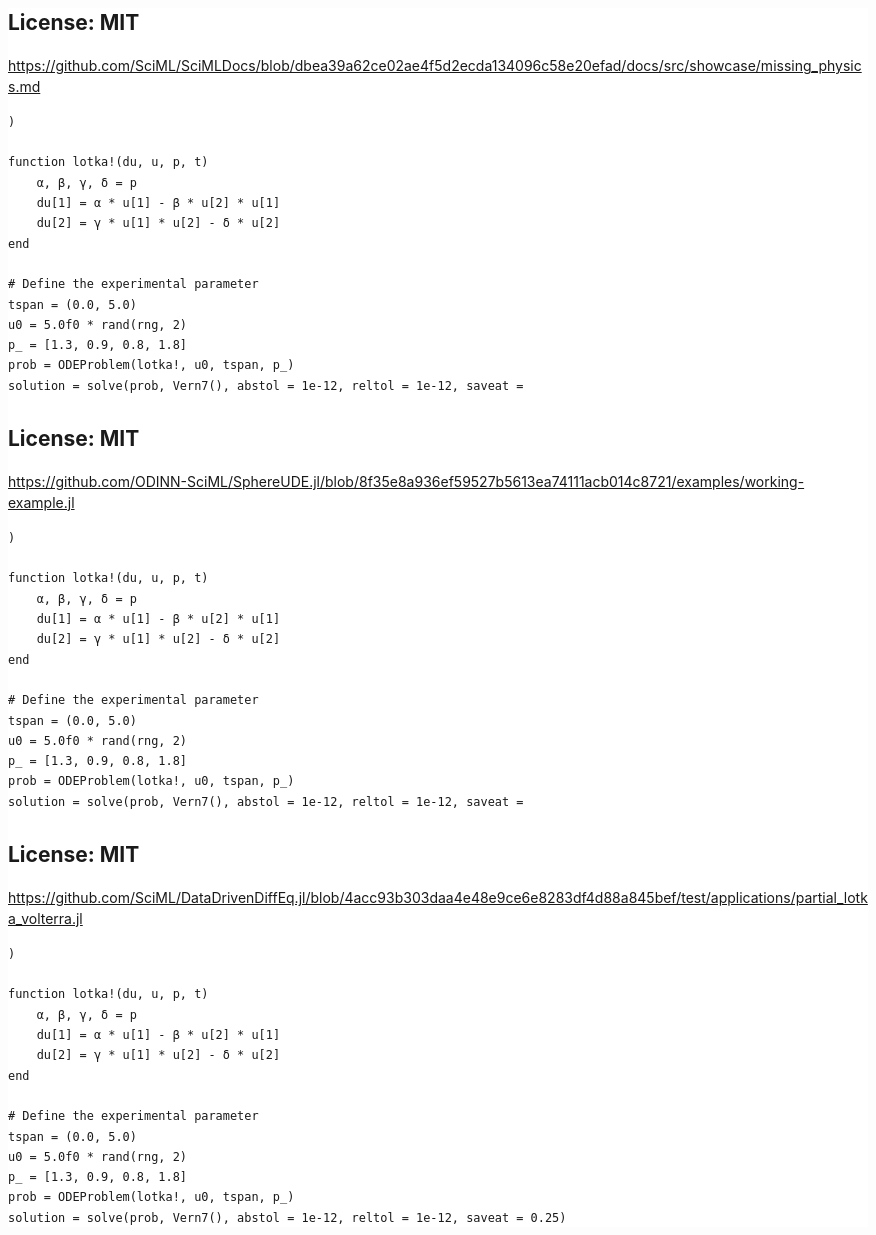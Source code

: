 

## License: MIT
https://github.com/SciML/SciMLDocs/blob/dbea39a62ce02ae4f5d2ecda134096c58e20efad/docs/src/showcase/missing_physics.md

```
)

function lotka!(du, u, p, t)
    α, β, γ, δ = p
    du[1] = α * u[1] - β * u[2] * u[1]
    du[2] = γ * u[1] * u[2] - δ * u[2]
end

# Define the experimental parameter
tspan = (0.0, 5.0)
u0 = 5.0f0 * rand(rng, 2)
p_ = [1.3, 0.9, 0.8, 1.8]
prob = ODEProblem(lotka!, u0, tspan, p_)
solution = solve(prob, Vern7(), abstol = 1e-12, reltol = 1e-12, saveat = 
```


## License: MIT
https://github.com/ODINN-SciML/SphereUDE.jl/blob/8f35e8a936ef59527b5613ea74111acb014c8721/examples/working-example.jl

```
)

function lotka!(du, u, p, t)
    α, β, γ, δ = p
    du[1] = α * u[1] - β * u[2] * u[1]
    du[2] = γ * u[1] * u[2] - δ * u[2]
end

# Define the experimental parameter
tspan = (0.0, 5.0)
u0 = 5.0f0 * rand(rng, 2)
p_ = [1.3, 0.9, 0.8, 1.8]
prob = ODEProblem(lotka!, u0, tspan, p_)
solution = solve(prob, Vern7(), abstol = 1e-12, reltol = 1e-12, saveat = 
```


## License: MIT
https://github.com/SciML/DataDrivenDiffEq.jl/blob/4acc93b303daa4e48e9ce6e8283df4d88a845bef/test/applications/partial_lotka_volterra.jl

```
)

function lotka!(du, u, p, t)
    α, β, γ, δ = p
    du[1] = α * u[1] - β * u[2] * u[1]
    du[2] = γ * u[1] * u[2] - δ * u[2]
end

# Define the experimental parameter
tspan = (0.0, 5.0)
u0 = 5.0f0 * rand(rng, 2)
p_ = [1.3, 0.9, 0.8, 1.8]
prob = ODEProblem(lotka!, u0, tspan, p_)
solution = solve(prob, Vern7(), abstol = 1e-12, reltol = 1e-12, saveat = 0.25)
```